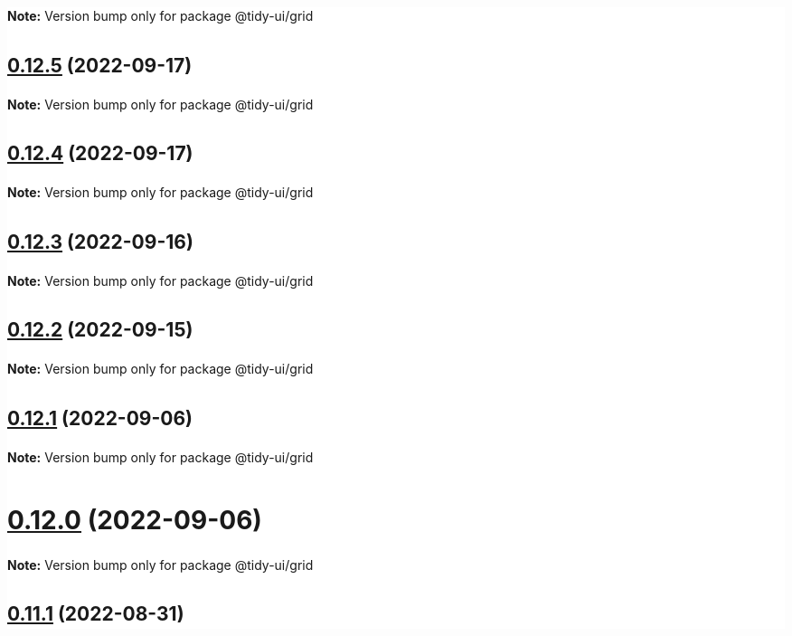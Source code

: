 **Note:** Version bump only for package @tidy-ui/grid





## [0.12.5](https://github.com/badatt/tidy-ui/compare/v0.12.4...v0.12.5) (2022-09-17)

**Note:** Version bump only for package @tidy-ui/grid





## [0.12.4](https://github.com/badatt/tidy-ui/compare/v0.12.3...v0.12.4) (2022-09-17)

**Note:** Version bump only for package @tidy-ui/grid





## [0.12.3](https://github.com/badatt/tidy-ui/compare/v0.12.2...v0.12.3) (2022-09-16)

**Note:** Version bump only for package @tidy-ui/grid





## [0.12.2](https://github.com/badatt/tidy-ui/compare/v0.12.1...v0.12.2) (2022-09-15)

**Note:** Version bump only for package @tidy-ui/grid





## [0.12.1](https://github.com/badatt/tidy-ui/compare/v0.12.0...v0.12.1) (2022-09-06)

**Note:** Version bump only for package @tidy-ui/grid





# [0.12.0](https://github.com/badatt/tidy-ui/compare/v0.11.1...v0.12.0) (2022-09-06)

**Note:** Version bump only for package @tidy-ui/grid





## [0.11.1](https://github.com/badatt/tidy-ui/compare/v0.11.0...v0.11.1) (2022-08-31)
